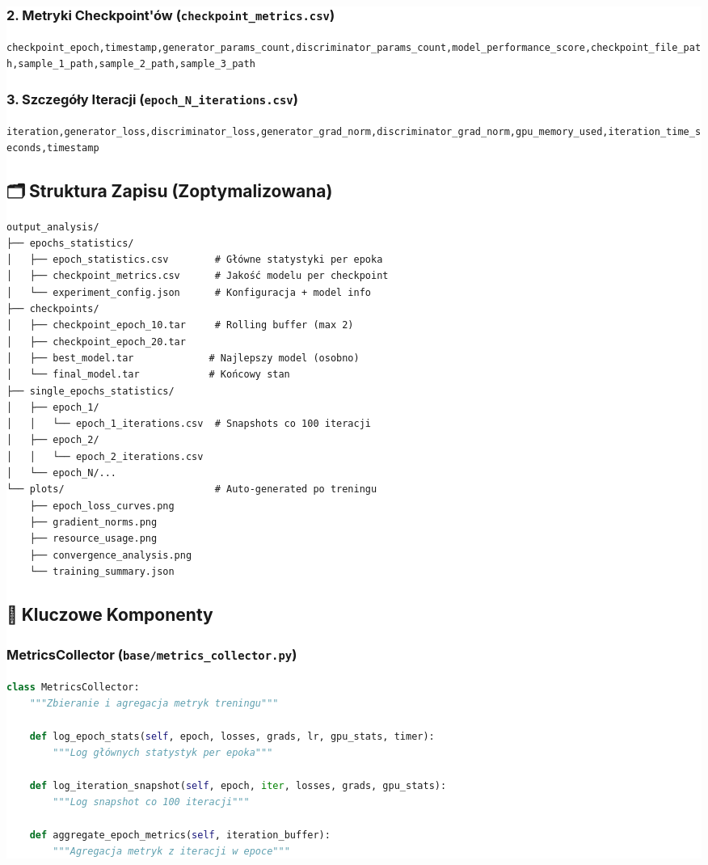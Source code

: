 ### 2. Metryki Checkpoint'ów (`checkpoint_metrics.csv`)

```csv
checkpoint_epoch,timestamp,generator_params_count,discriminator_params_count,model_performance_score,checkpoint_file_path,sample_1_path,sample_2_path,sample_3_path
```

### 3. Szczegóły Iteracji (`epoch_N_iterations.csv`)

```csv
iteration,generator_loss,discriminator_loss,generator_grad_norm,discriminator_grad_norm,gpu_memory_used,iteration_time_seconds,timestamp
```

## 🗂️ Struktura Zapisu (Zoptymalizowana)

```
output_analysis/
├── epochs_statistics/
│   ├── epoch_statistics.csv        # Główne statystyki per epoka
│   ├── checkpoint_metrics.csv      # Jakość modelu per checkpoint
│   └── experiment_config.json      # Konfiguracja + model info
├── checkpoints/
│   ├── checkpoint_epoch_10.tar     # Rolling buffer (max 2)
│   ├── checkpoint_epoch_20.tar
│   ├── best_model.tar             # Najlepszy model (osobno)
│   └── final_model.tar            # Końcowy stan
├── single_epochs_statistics/
│   ├── epoch_1/
│   │   └── epoch_1_iterations.csv  # Snapshots co 100 iteracji
│   ├── epoch_2/
│   │   └── epoch_2_iterations.csv
│   └── epoch_N/...
└── plots/                          # Auto-generated po treningu
    ├── epoch_loss_curves.png
    ├── gradient_norms.png
    ├── resource_usage.png
    ├── convergence_analysis.png
    └── training_summary.json
```

## 🔧 Kluczowe Komponenty

### MetricsCollector (`base/metrics_collector.py`)

```python
class MetricsCollector:
    """Zbieranie i agregacja metryk treningu"""

    def log_epoch_stats(self, epoch, losses, grads, lr, gpu_stats, timer):
        """Log głównych statystyk per epoka"""

    def log_iteration_snapshot(self, epoch, iter, losses, grads, gpu_stats):
        """Log snapshot co 100 iteracji"""

    def aggregate_epoch_metrics(self, iteration_buffer):
        """Agregacja metryk z iteracji w epoce"""
```
